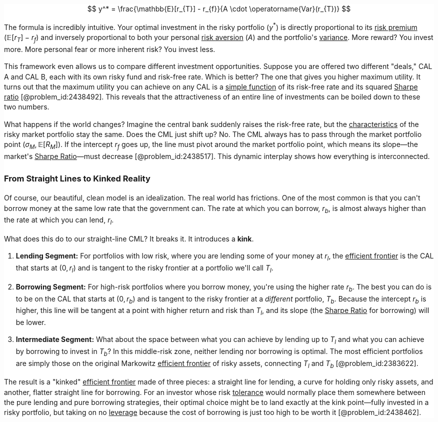 $$
y^* = \frac{\mathbb{E}[r_{T}] - r_{f}}{A \cdot \operatorname{Var}(r_{T})}
$$

The formula is incredibly intuitive. Your optimal investment in the risky portfolio ($y^*$) is directly proportional to its [risk premium](@article_id:136630) ($\mathbb{E}[r_{T}] - r_{f}$) and inversely proportional to both your personal [risk aversion](@article_id:136912) ($A$) and the portfolio's [variance](@article_id:148683). More reward? You invest more. More personal fear or more inherent risk? You invest less.

This framework even allows us to compare different investment opportunities. Suppose you are offered two different "deals," CAL A and CAL B, each with its own risky fund and risk-free rate. Which is better? The one that gives you higher maximum utility. It turns out that the maximum utility you can achieve on any CAL is a [simple function](@article_id:160838) of its risk-free rate and its squared [Sharpe ratio](@article_id:136330) [@problem_id:2438492]. This reveals that the attractiveness of an entire line of investments can be boiled down to these two numbers.

What happens if the world changes? Imagine the central bank suddenly raises the risk-free rate, but the [characteristics](@article_id:193037) of the risky market portfolio stay the same. Does the CML just shift up? No. The CML always has to pass through the market portfolio point $(\sigma_M, \mathbb{E}[R_M])$. If the intercept $r_f$ goes up, the line must pivot around the market portfolio point, which means its slope—the market's [Sharpe Ratio](@article_id:136330)—must decrease [@problem_id:2438517]. This dynamic interplay shows how everything is interconnected.

### From Straight Lines to Kinked Reality

Of course, our beautiful, clean model is an idealization. The real world has frictions. One of the most common is that you can't borrow money at the same low rate that the government can. The rate at which you can borrow, $r_b$, is almost always higher than the rate at which you can lend, $r_l$.

What does this do to our straight-line CML? It breaks it. It introduces a **kink**.

1.  **Lending Segment:** For portfolios with low risk, where you are lending some of your money at $r_l$, the [efficient frontier](@article_id:140861) is the CAL that starts at $(0, r_l)$ and is tangent to the risky frontier at a portfolio we'll call $T_l$.

2.  **Borrowing Segment:** For high-risk portfolios where you borrow money, you're using the higher rate $r_b$. The best you can do is to be on the CAL that starts at $(0, r_b)$ and is tangent to the risky frontier at a *different* portfolio, $T_b$. Because the intercept $r_b$ is higher, this line will be tangent at a point with higher return and risk than $T_l$, and its slope (the [Sharpe Ratio](@article_id:136330) for borrowing) will be lower.

3.  **Intermediate Segment:** What about the space between what you can achieve by lending up to $T_l$ and what you can achieve by borrowing to invest in $T_b$? In this middle-risk zone, neither lending nor borrowing is optimal. The most efficient portfolios are simply those on the original Markowitz [efficient frontier](@article_id:140861) of risky assets, connecting $T_l$ and $T_b$ [@problem_id:2383622].

The result is a "kinked" [efficient frontier](@article_id:140861) made of three pieces: a straight line for lending, a curve for holding only risky assets, and another, flatter straight line for borrowing. For an investor whose risk [tolerance](@article_id:199103) would normally place them somewhere between the pure lending and pure borrowing strategies, their optimal choice might be to land exactly at the kink point—fully invested in a risky portfolio, but taking on no [leverage](@article_id:172073) because the cost of borrowing is just too high to be worth it [@problem_id:2438462].

